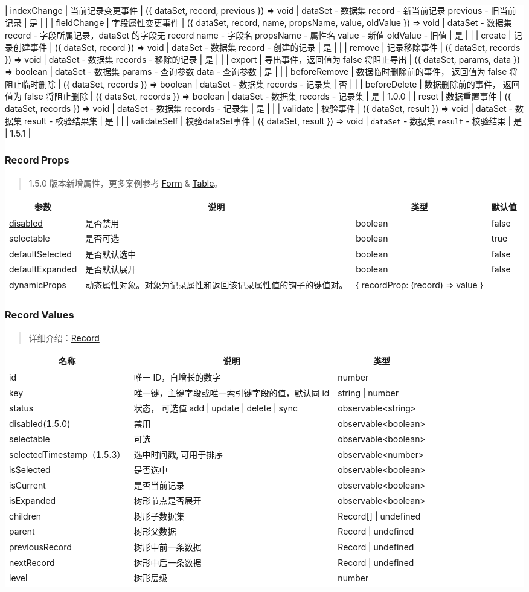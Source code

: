 | indexChange | 当前记录变更事件 | ({ dataSet, record, previous }) =&gt; void | dataSet - 数据集 record - 新当前记录 previous - 旧当前记录 | 是 | |
| fieldChange | 字段属性变更事件 | ({ dataSet, record, name, propsName, value, oldValue }) =&gt; void | dataSet - 数据集 record - 字段所属记录，dataSet 的字段无 record name - 字段名 propsName - 属性名 value - 新值 oldValue - 旧值 | 是 |    |
| create | 记录创建事件 | ({ dataSet, record }) =&gt; void | dataSet - 数据集 record - 创建的记录 | 是 |    |
| remove | 记录移除事件 | ({ dataSet, records }) =&gt; void | dataSet - 数据集 records - 移除的记录 | 是 |  |
| export | 导出事件，返回值为 false 将阻止导出 | ({ dataSet, params, data }) =&gt; boolean | dataSet - 数据集 params - 查询参数 data - 查询参数 | 是 |    |
| beforeRemove | 数据临时删除前的事件， 返回值为 false 将阻止临时删除 | ({ dataSet, records }) =&gt; boolean | dataSet - 数据集 records - 记录集 | 否 | |
| beforeDelete | 数据删除前的事件， 返回值为 false 将阻止删除 | ({ dataSet, records }) =&gt; boolean | dataSet - 数据集 records - 记录集 | 是 | 1.0.0 |
| reset | 数据重置事件 | ({ dataSet, records }) =&gt; void | dataSet - 数据集 records - 记录集 | 是 |   |
| validate | 校验事件 | ({ dataSet, result }) =&gt; void | dataSet - 数据集 result - 校验结果集 | 是 |  |
| validateSelf | 校验dataSet事件 | ({ dataSet, result }) =&gt; void | `dataSet` - 数据集 `result` - 校验结果 | 是 |  1.5.1  |


### Record Props

> 1.5.0 版本新增属性，更多案例参考 [Form](/en/procmp/data-entry/form#禁用) & [Table](/en/procmp/data-display/table#功能总和)。

| 参数 | 说明 | 类型 | 默认值 |
| --- | --- | --- | --- |
| [disabled](/en/datasetapi/record-props/disabled) | 是否禁用 | boolean | false |
| selectable | 是否可选 | boolean | true |
| defaultSelected | 是否默认选中 | boolean | false |
| defaultExpanded | 是否默认展开 | boolean | false |
| [dynamicProps](/en/datasetapi/other/dynamic-props) | 动态属性对象。对象为记录属性和返回该记录属性值的钩子的键值对。 | { recordProp: (record) => value } |  |

### Record Values

> 详细介绍：[Record](/en/tutorials/dataSet-more#record-%E5%AF%B9%E8%B1%A1)

| 名称           | 说明                                            | 类型                      |
| -------------- | ----------------------------------------------- | ------------------------- |
| id             | 唯一 ID，自增长的数字                           | number                    |
| key            | 唯一键，主键字段或唯一索引键字段的值，默认同 id | string \| number          |
| status         | 状态， 可选值 add \| update \| delete \| sync    | observable&lt;string&gt;  |
| disabled(1.5.0)       | 禁用                                            | observable&lt;boolean&gt; |
| selectable     | 可选                                            | observable&lt;boolean&gt; |
| selectedTimestamp（1.5.3） | 选中时间戳, 可用于排序 | observable&lt;number&gt; |
| isSelected     | 是否选中                                        | observable&lt;boolean&gt; |
| isCurrent      | 是否当前记录                                    | observable&lt;boolean&gt; |
| isExpanded | 树形节点是否展开 | observable&lt;boolean&gt; |
| children       | 树形子数据集                                    | Record[] \| undefined      |
| parent         | 树形父数据                                      | Record \| undefined        |
| previousRecord | 树形中前一条数据                                | Record \| undefined        |
| nextRecord     | 树形中后一条数据                                | Record \| undefined        |
| level          | 树形层级                                        | number                    |